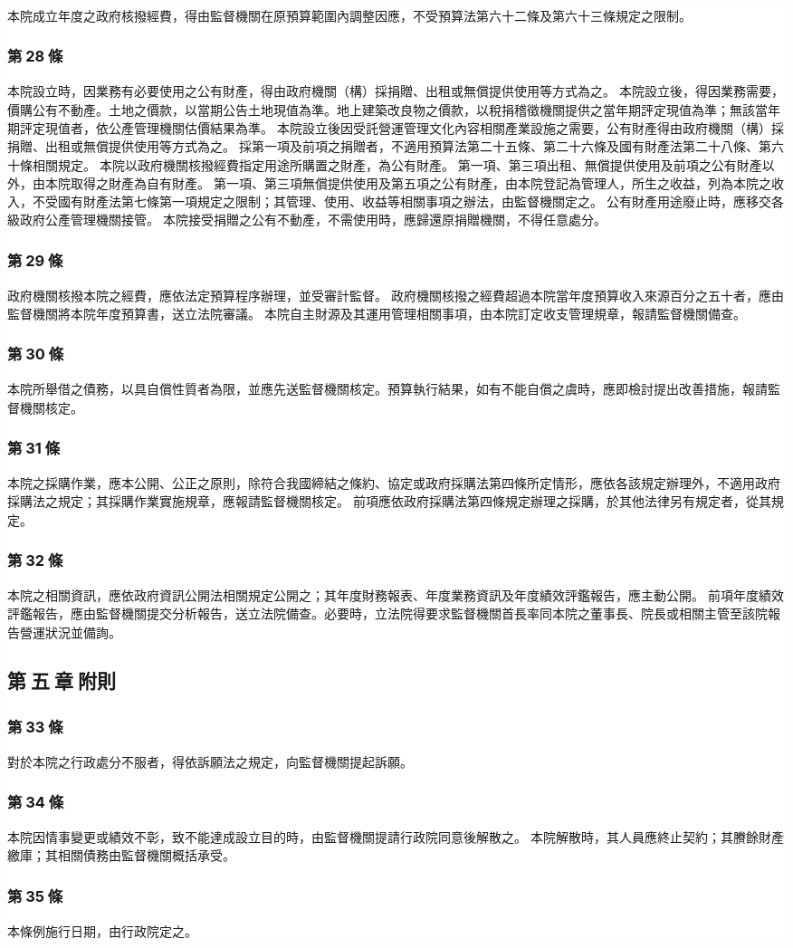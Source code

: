 本院成立年度之政府核撥經費，得由監督機關在原預算範圍內調整因應，不受預算法第六十二條及第六十三條規定之限制。

### 第 28 條

本院設立時，因業務有必要使用之公有財產，得由政府機關（構）採捐贈、出租或無償提供使用等方式為之。
本院設立後，得因業務需要，價購公有不動產。土地之價款，以當期公告土地現值為準。地上建築改良物之價款，以稅捐稽徵機關提供之當年期評定現值為準；無該當年期評定現值者，依公產管理機關估價結果為準。
本院設立後因受託營運管理文化內容相關產業設施之需要，公有財產得由政府機關（構）採捐贈、出租或無償提供使用等方式為之。
採第一項及前項之捐贈者，不適用預算法第二十五條、第二十六條及國有財產法第二十八條、第六十條相關規定。
本院以政府機關核撥經費指定用途所購置之財產，為公有財產。
第一項、第三項出租、無償提供使用及前項之公有財產以外，由本院取得之財產為自有財產。
第一項、第三項無償提供使用及第五項之公有財產，由本院登記為管理人，所生之收益，列為本院之收入，不受國有財產法第七條第一項規定之限制；其管理、使用、收益等相關事項之辦法，由監督機關定之。
公有財產用途廢止時，應移交各級政府公產管理機關接管。
本院接受捐贈之公有不動產，不需使用時，應歸還原捐贈機關，不得任意處分。

### 第 29 條

政府機關核撥本院之經費，應依法定預算程序辦理，並受審計監督。
政府機關核撥之經費超過本院當年度預算收入來源百分之五十者，應由監督機關將本院年度預算書，送立法院審議。
本院自主財源及其運用管理相關事項，由本院訂定收支管理規章，報請監督機關備查。

### 第 30 條

本院所舉借之債務，以具自償性質者為限，並應先送監督機關核定。預算執行結果，如有不能自償之虞時，應即檢討提出改善措施，報請監督機關核定。

### 第 31 條

本院之採購作業，應本公開、公正之原則，除符合我國締結之條約、協定或政府採購法第四條所定情形，應依各該規定辦理外，不適用政府採購法之規定；其採購作業實施規章，應報請監督機關核定。
前項應依政府採購法第四條規定辦理之採購，於其他法律另有規定者，從其規定。

### 第 32 條

本院之相關資訊，應依政府資訊公開法相關規定公開之；其年度財務報表、年度業務資訊及年度績效評鑑報告，應主動公開。
前項年度績效評鑑報告，應由監督機關提交分析報告，送立法院備查。必要時，立法院得要求監督機關首長率同本院之董事長、院長或相關主管至該院報告營運狀況並備詢。

##    第 五 章 附則

### 第 33 條

對於本院之行政處分不服者，得依訴願法之規定，向監督機關提起訴願。

### 第 34 條

本院因情事變更或績效不彰，致不能達成設立目的時，由監督機關提請行政院同意後解散之。
本院解散時，其人員應終止契約；其賸餘財產繳庫；其相關債務由監督機關概括承受。

### 第 35 條

本條例施行日期，由行政院定之。
